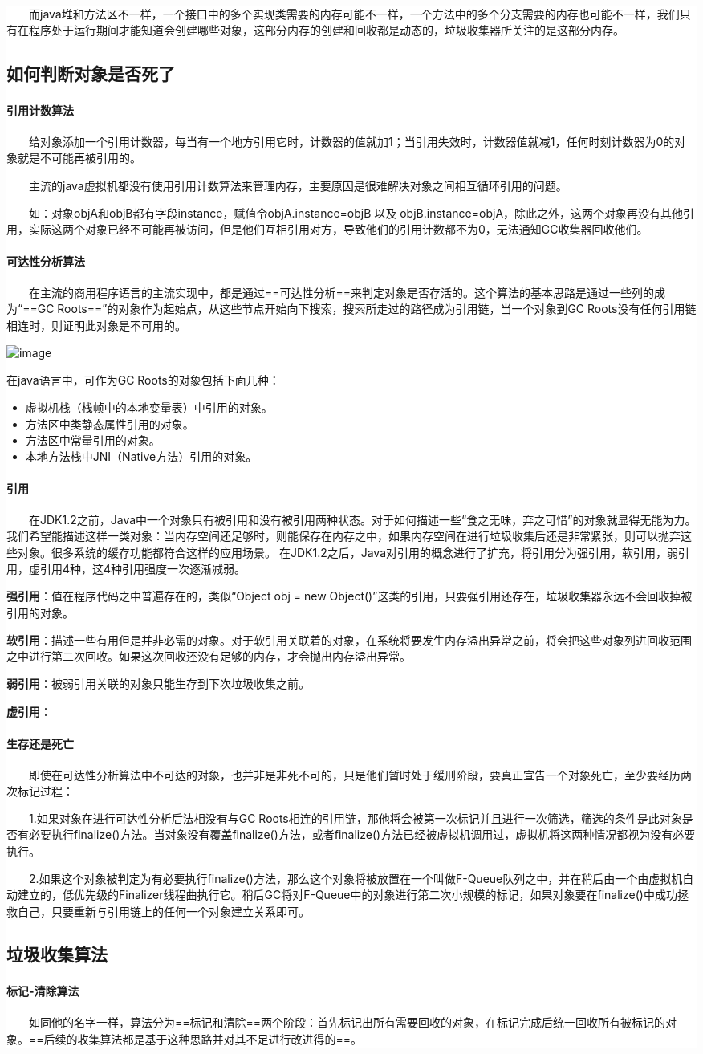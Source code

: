 &ensp;&ensp;&ensp;&ensp;而java堆和方法区不一样，一个接口中的多个实现类需要的内存可能不一样，一个方法中的多个分支需要的内存也可能不一样，我们只有在程序处于运行期间才能知道会创建哪些对象，这部分内存的创建和回收都是动态的，垃圾收集器所关注的是这部分内存。

## 如何判断对象是否死了
#### 引用计数算法
&ensp;&ensp;&ensp;&ensp;给对象添加一个引用计数器，每当有一个地方引用它时，计数器的值就加1；当引用失效时，计数器值就减1，任何时刻计数器为0的对象就是不可能再被引用的。

&ensp;&ensp;&ensp;&ensp;主流的java虚拟机都没有使用引用计数算法来管理内存，主要原因是很难解决对象之间相互循环引用的问题。

&ensp;&ensp;&ensp;&ensp;如：对象objA和objB都有字段instance，赋值令objA.instance=objB 以及 objB.instance=objA，除此之外，这两个对象再没有其他引用，实际这两个对象已经不可能再被访问，但是他们互相引用对方，导致他们的引用计数都不为0，无法通知GC收集器回收他们。

#### 可达性分析算法
&ensp;&ensp;&ensp;&ensp;在主流的商用程序语言的主流实现中，都是通过==可达性分析==来判定对象是否存活的。这个算法的基本思路是通过一些列的成为“==GC Roots==”的对象作为起始点，从这些节点开始向下搜索，搜索所走过的路径成为引用链，当一个对象到GC Roots没有任何引用链相连时，则证明此对象是不可用的。

![image](https://gitee.com/JiShuXiaoDang/Image/raw/master/JVM/%E5%8F%AF%E8%BE%BE%E6%80%A7%E5%88%86%E6%9E%90.png)

在java语言中，可作为GC Roots的对象包括下面几种：
- 虚拟机栈（栈帧中的本地变量表）中引用的对象。
- 方法区中类静态属性引用的对象。
- 方法区中常量引用的对象。
- 本地方法栈中JNI（Native方法）引用的对象。

#### 引用
&ensp;&ensp;&ensp;&ensp;在JDK1.2之前，Java中一个对象只有被引用和没有被引用两种状态。对于如何描述一些“食之无味，弃之可惜”的对象就显得无能为力。我们希望能描述这样一类对象：当内存空间还足够时，则能保存在内存之中，如果内存空间在进行垃圾收集后还是非常紧张，则可以抛弃这些对象。很多系统的缓存功能都符合这样的应用场景。
在JDK1.2之后，Java对引用的概念进行了扩充，将引用分为强引用，软引用，弱引用，虚引用4种，这4种引用强度一次逐渐减弱。

**强引用**：值在程序代码之中普遍存在的，类似“Object obj = new Object()”这类的引用，只要强引用还存在，垃圾收集器永远不会回收掉被引用的对象。

**软引用**：描述一些有用但是并非必需的对象。对于软引用关联着的对象，在系统将要发生内存溢出异常之前，将会把这些对象列进回收范围之中进行第二次回收。如果这次回收还没有足够的内存，才会抛出内存溢出异常。

**弱引用**：被弱引用关联的对象只能生存到下次垃圾收集之前。

**虚引用**：


#### 生存还是死亡
&ensp;&ensp;&ensp;&ensp;即使在可达性分析算法中不可达的对象，也并非是非死不可的，只是他们暂时处于缓刑阶段，要真正宣告一个对象死亡，至少要经历两次标记过程：

&ensp;&ensp;&ensp;&ensp;1.如果对象在进行可达性分析后法相没有与GC Roots相连的引用链，那他将会被第一次标记并且进行一次筛选，筛选的条件是此对象是否有必要执行finalize()方法。当对象没有覆盖finalize()方法，或者finalize()方法已经被虚拟机调用过，虚拟机将这两种情况都视为没有必要执行。

&ensp;&ensp;&ensp;&ensp;2.如果这个对象被判定为有必要执行finalize()方法，那么这个对象将被放置在一个叫做F-Queue队列之中，并在稍后由一个由虚拟机自动建立的，低优先级的Finalizer线程曲执行它。稍后GC将对F-Queue中的对象进行第二次小规模的标记，如果对象要在finalize()中成功拯救自己，只要重新与引用链上的任何一个对象建立关系即可。


## 垃圾收集算法

#### 标记-清除算法 
&ensp;&ensp;&ensp;&ensp;如同他的名字一样，算法分为==标记和清除==两个阶段：首先标记出所有需要回收的对象，在标记完成后统一回收所有被标记的对象。==后续的收集算法都是基于这种思路并对其不足进行改进得的==。
